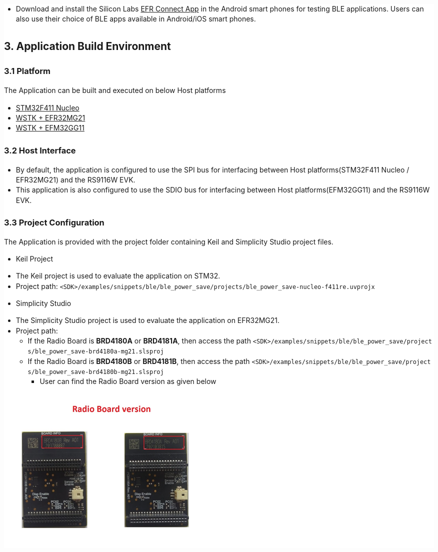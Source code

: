 - Download and install the Silicon Labs [EFR Connect App](https://www.silabs.com/developers/efr-connect-mobile-app) in the Android smart phones for testing BLE applications. Users can also use their choice of BLE apps available in Android/iOS smart phones.

## 3. Application Build Environment

### 3.1 Platform

The Application can be built and executed on below Host platforms
*  [STM32F411 Nucleo](https://st.com/)
*  [WSTK + EFR32MG21](https://www.silabs.com/development-tools/wireless/efr32xg21-bluetooth-starter-kit) 
*   [WSTK + EFM32GG11](https://www.silabs.com/development-tools/mcu/32-bit/efm32gg11-starter-kit)

### 3.2 Host Interface

* By default, the application is configured to use the SPI bus for interfacing between Host platforms(STM32F411 Nucleo / EFR32MG21) and the RS9116W EVK.
* This application is also configured to use the SDIO bus for interfacing between Host platforms(EFM32GG11) and the RS9116W EVK.

### 3.3 Project Configuration

The Application is provided with the project folder containing Keil and Simplicity Studio project files.

*  Keil Project
  - The Keil project is used to evaluate the application on STM32.
  - Project path: `<SDK>/examples/snippets/ble/ble_power_save/projects/ble_power_save-nucleo-f411re.uvprojx`

*  Simplicity Studio
  - The Simplicity Studio project is used to evaluate the application on EFR32MG21.
  - Project path: 
    - If the Radio Board is **BRD4180A** or **BRD4181A**, then access the path `<SDK>/examples/snippets/ble/ble_power_save/projects/ble_power_save-brd4180a-mg21.slsproj`
    - If the Radio Board is **BRD4180B** or **BRD4181B**, then access the path `<SDK>/examples/snippets/ble/ble_power_save/projects/ble_power_save-brd4180b-mg21.slsproj` 
        - User can find the Radio Board version as given below 

![EFR Radio Boards](resources/readme/image31a.png)
